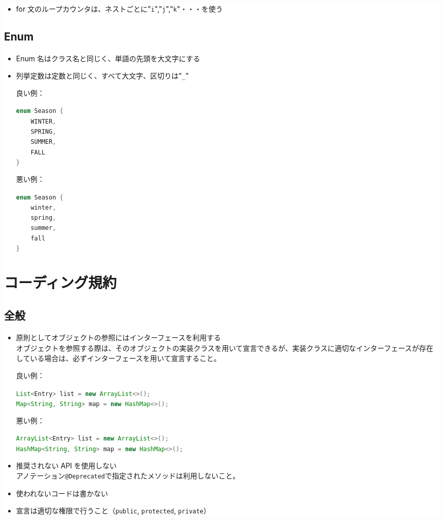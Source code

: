 - for 文のループカウンタは、ネストごとに"`i`","`j`","`k`"・・・を使う

## Enum

- Enum 名はクラス名と同じく、単語の先頭を大文字にする
- 列挙定数は定数と同じく、すべて大文字、区切りは"`_`"

  良い例：

  ```java
  enum Season {
      WINTER,
      SPRING,
      SUMMER,
      FALL
  }
  ```

  悪い例：

  ```java
  enum Season {
      winter,
      spring,
      summer,
      fall
  }
  ```

# コーディング規約

## 全般

- 原則としてオブジェクトの参照にはインターフェースを利用する  
   オブジェクトを参照する際は、そのオブジェクトの実装クラスを用いて宣言できるが、実装クラスに適切なインターフェースが存在している場合は、必ずインターフェースを用いて宣言すること。

  良い例：

  ```java
  List<Entry> list = new ArrayList<>();
  Map<String, String> map = new HashMap<>();
  ```

  悪い例：

  ```java
  ArrayList<Entry> list = new ArrayList<>();
  HashMap<String, String> map = new HashMap<>();
  ```

- 推奨されない API を使用しない  
   アノテーション`@Deprecated`で指定されたメソッドは利用しないこと。

- 使われないコードは書かない

- 宣言は適切な権限で行うこと（`public`, `protected`, `private`）
